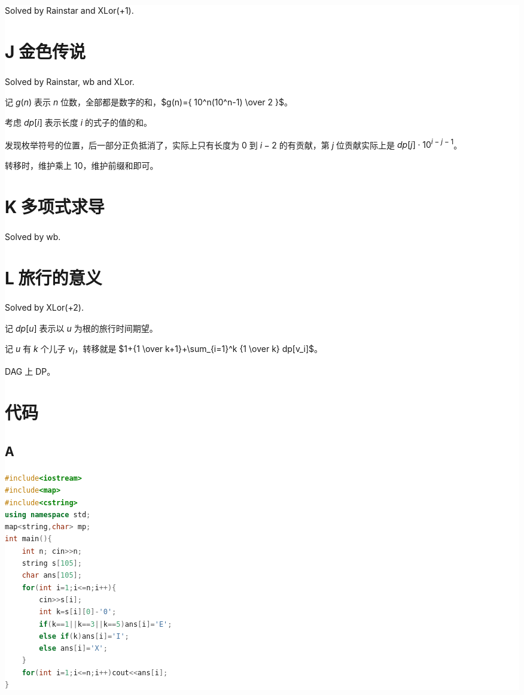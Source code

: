 Solved by Rainstar and XLor(+1).

# J 金色传说

Solved by Rainstar, wb and XLor.

记 $g(n)$ 表示 $n$ 位数，全部都是数字的和，$g(n)={ 10^n(10^n-1) \over 2 }$。

考虑 $dp[i]$ 表示长度 $i$ 的式子的值的和。

发现枚举符号的位置，后一部分正负抵消了，实际上只有长度为 $0$ 到 $i-2$ 的有贡献，第 $j$ 位贡献实际上是 $dp[j] \cdot 10^{i-j-1}$。

转移时，维护乘上 $10$，维护前缀和即可。

# K 多项式求导

Solved by wb.

# L 旅行的意义

Solved by XLor(+2).

记 $dp[u]$ 表示以 $u$ 为根的旅行时间期望。

记 $u$ 有 $k$ 个儿子 $v_i$，转移就是 $1+{1 \over k+1}+\sum_{i=1}^k {1 \over k} dp[v_i]$。

DAG 上 DP。

# 代码

## A

```c++
#include<iostream>
#include<map>
#include<cstring>
using namespace std;
map<string,char> mp;
int main(){
	int n; cin>>n;
	string s[105];
	char ans[105];
	for(int i=1;i<=n;i++){
		cin>>s[i];
		int k=s[i][0]-'0';
		if(k==1||k==3||k==5)ans[i]='E';
		else if(k)ans[i]='I';
		else ans[i]='X';
	}
	for(int i=1;i<=n;i++)cout<<ans[i];
}
```
